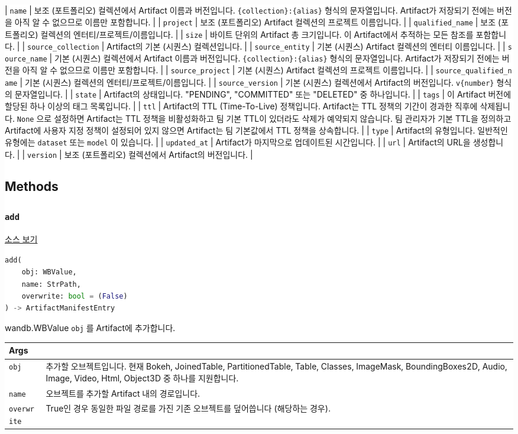 |  `name` | 보조 (포트폴리오) 컬렉션에서 Artifact 이름과 버전입니다. `{collection}:{alias}` 형식의 문자열입니다. Artifact가 저장되기 전에는 버전을 아직 알 수 없으므로 이름만 포함합니다. |
|  `project` | 보조 (포트폴리오) Artifact 컬렉션의 프로젝트 이름입니다. |
|  `qualified_name` | 보조 (포트폴리오) 컬렉션의 엔터티/프로젝트/이름입니다. |
|  `size` | 바이트 단위의 Artifact 총 크기입니다. 이 Artifact에서 추적하는 모든 참조를 포함합니다. |
|  `source_collection` | Artifact의 기본 (시퀀스) 컬렉션입니다. |
|  `source_entity` | 기본 (시퀀스) Artifact 컬렉션의 엔터티 이름입니다. |
|  `source_name` | 기본 (시퀀스) 컬렉션에서 Artifact 이름과 버전입니다. `{collection}:{alias}` 형식의 문자열입니다. Artifact가 저장되기 전에는 버전을 아직 알 수 없으므로 이름만 포함합니다. |
|  `source_project` | 기본 (시퀀스) Artifact 컬렉션의 프로젝트 이름입니다. |
|  `source_qualified_name` | 기본 (시퀀스) 컬렉션의 엔터티/프로젝트/이름입니다. |
|  `source_version` | 기본 (시퀀스) 컬렉션에서 Artifact의 버전입니다. `v{number}` 형식의 문자열입니다. |
|  `state` | Artifact의 상태입니다. "PENDING", "COMMITTED" 또는 "DELETED" 중 하나입니다. |
|  `tags` | 이 Artifact 버전에 할당된 하나 이상의 태그 목록입니다. |
|  `ttl` | Artifact의 TTL (Time-To-Live) 정책입니다. Artifact는 TTL 정책의 기간이 경과한 직후에 삭제됩니다. `None` 으로 설정하면 Artifact는 TTL 정책을 비활성화하고 팀 기본 TTL이 있더라도 삭제가 예약되지 않습니다. 팀 관리자가 기본 TTL을 정의하고 Artifact에 사용자 지정 정책이 설정되어 있지 않으면 Artifact는 팀 기본값에서 TTL 정책을 상속합니다. |
|  `type` | Artifact의 유형입니다. 일반적인 유형에는 `dataset` 또는 `model` 이 있습니다. |
|  `updated_at` | Artifact가 마지막으로 업데이트된 시간입니다. |
|  `url` | Artifact의 URL을 생성합니다. |
|  `version` | 보조 (포트폴리오) 컬렉션에서 Artifact의 버전입니다. |

## Methods

### `add`

[소스 보기](https://www.github.com/wandb/wandb/tree/637bddf198525810add5804059001b1b319d6ad1/wandb/sdk/artifacts/artifact.py#L1487-L1578)

```python
add(
    obj: WBValue,
    name: StrPath,
    overwrite: bool = (False)
) -> ArtifactManifestEntry
```

wandb.WBValue `obj` 를 Artifact에 추가합니다.

| Args |  |
| :--- | :--- |
|  `obj` | 추가할 오브젝트입니다. 현재 Bokeh, JoinedTable, PartitionedTable, Table, Classes, ImageMask, BoundingBoxes2D, Audio, Image, Video, Html, Object3D 중 하나를 지원합니다. |
|  `name` | 오브젝트를 추가할 Artifact 내의 경로입니다. |
|  `overwrite` | True인 경우 동일한 파일 경로를 가진 기존 오브젝트를 덮어씁니다 (해당하는 경우). |
